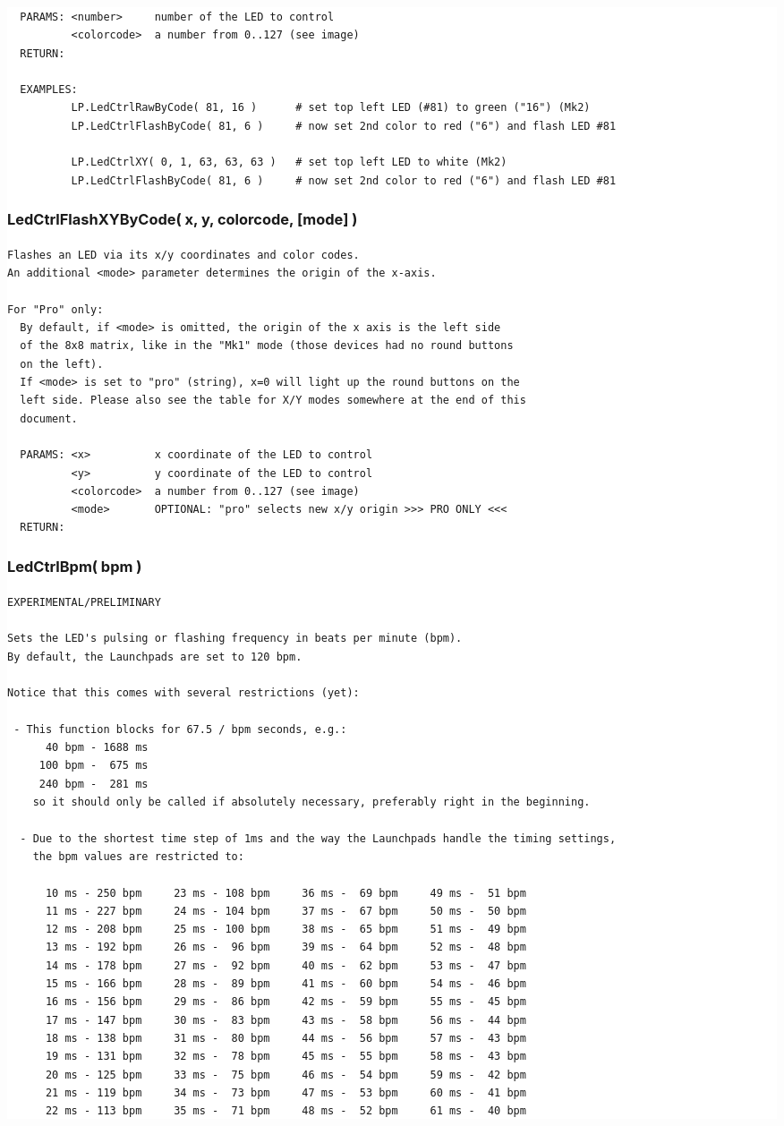      PARAMS: <number>     number of the LED to control
              <colorcode>  a number from 0..127 (see image)
      RETURN:

      EXAMPLES:
              LP.LedCtrlRawByCode( 81, 16 )      # set top left LED (#81) to green ("16") (Mk2)
              LP.LedCtrlFlashByCode( 81, 6 )     # now set 2nd color to red ("6") and flash LED #81

              LP.LedCtrlXY( 0, 1, 63, 63, 63 )   # set top left LED to white (Mk2)
              LP.LedCtrlFlashByCode( 81, 6 )     # now set 2nd color to red ("6") and flash LED #81


### LedCtrlFlashXYByCode( x, y, colorcode, [mode] )

    Flashes an LED via its x/y coordinates and color codes.
    An additional <mode> parameter determines the origin of the x-axis.
    
    For "Pro" only:
      By default, if <mode> is omitted, the origin of the x axis is the left side
      of the 8x8 matrix, like in the "Mk1" mode (those devices had no round buttons
      on the left).
      If <mode> is set to "pro" (string), x=0 will light up the round buttons on the
      left side. Please also see the table for X/Y modes somewhere at the end of this
      document.

      PARAMS: <x>          x coordinate of the LED to control
              <y>          y coordinate of the LED to control
              <colorcode>  a number from 0..127 (see image)
              <mode>       OPTIONAL: "pro" selects new x/y origin >>> PRO ONLY <<<
      RETURN:


### LedCtrlBpm( bpm )

    EXPERIMENTAL/PRELIMINARY

    Sets the LED's pulsing or flashing frequency in beats per minute (bpm).
    By default, the Launchpads are set to 120 bpm.
    
    Notice that this comes with several restrictions (yet):

     - This function blocks for 67.5 / bpm seconds, e.g.:
          40 bpm - 1688 ms
         100 bpm -  675 ms
         240 bpm -  281 ms
        so it should only be called if absolutely necessary, preferably right in the beginning.

      - Due to the shortest time step of 1ms and the way the Launchpads handle the timing settings,
        the bpm values are restricted to:
        
          10 ms - 250 bpm     23 ms - 108 bpm     36 ms -  69 bpm     49 ms -  51 bpm
          11 ms - 227 bpm     24 ms - 104 bpm     37 ms -  67 bpm     50 ms -  50 bpm
          12 ms - 208 bpm     25 ms - 100 bpm     38 ms -  65 bpm     51 ms -  49 bpm
          13 ms - 192 bpm     26 ms -  96 bpm     39 ms -  64 bpm     52 ms -  48 bpm
          14 ms - 178 bpm     27 ms -  92 bpm     40 ms -  62 bpm     53 ms -  47 bpm
          15 ms - 166 bpm     28 ms -  89 bpm     41 ms -  60 bpm     54 ms -  46 bpm
          16 ms - 156 bpm     29 ms -  86 bpm     42 ms -  59 bpm     55 ms -  45 bpm
          17 ms - 147 bpm     30 ms -  83 bpm     43 ms -  58 bpm     56 ms -  44 bpm
          18 ms - 138 bpm     31 ms -  80 bpm     44 ms -  56 bpm     57 ms -  43 bpm
          19 ms - 131 bpm     32 ms -  78 bpm     45 ms -  55 bpm     58 ms -  43 bpm
          20 ms - 125 bpm     33 ms -  75 bpm     46 ms -  54 bpm     59 ms -  42 bpm
          21 ms - 119 bpm     34 ms -  73 bpm     47 ms -  53 bpm     60 ms -  41 bpm
          22 ms - 113 bpm     35 ms -  71 bpm     48 ms -  52 bpm     61 ms -  40 bpm


[1]: https://global.novationmusic.com/launch/launchpad
[2]: http://www.python.org
[3]: http://www.pygame.org
[4]: http://www.raspberrypi.org
[5]: http://pi.minecraft.net/
[6]: http://www.askrproject.net
[7]: https://mtc.cdn.vine.co/r/videos/5B6AFA722E1181009294682988544_30ec8c83a82.1.5.18230528301682594589.mp4
[8]: https://mtc.cdn.vine.co/r/videos/B02C20F7301181005332596555776_3da8b2c29ec.1.5.3791810774169827111.mp4
[9]: https://mtc.cdn.vine.co/r/videos/EFB02602EF1300276501647966208_4cce4117438.5.1.10016548273760817556.mp4
[10]: https://novationmusic.de/launch/launchpad-mk1
[11]: https://creativecommons.org/licenses/by/4.0/
[12]: https://twitter.com/FMMT666/status/802869723910275072/video/1
[13]: https://github.com/FMMT666/launchpad.py/issues/9
[14]: https://novationmusic.de/support/product-downloads?product=Launchpad+MK1
[15]: https://twitter.com/FMMT666/status/871094540140240896
[16]: https://twitter.com/FMMT666/status/891077439023087618
[17]: https://github.com/FMMT666/launchpad.py/issues/24
[18]: https://twitter.com/FMMT666/status/967551405644025857
[19]: https://www.pygame.org/wiki/Compilation
[20]: https://github.com/FMMT666/launchpad.py/issues/38#issuecomment-519698406